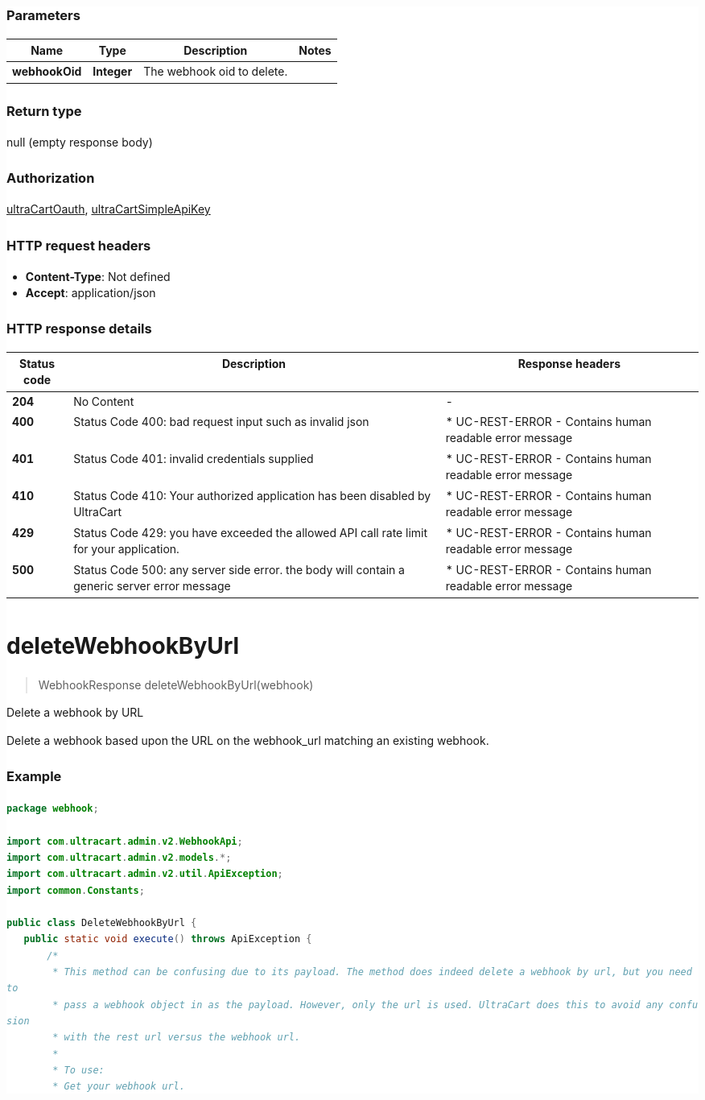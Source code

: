 
### Parameters

| Name | Type | Description  | Notes |
|------------- | ------------- | ------------- | -------------|
| **webhookOid** | **Integer**| The webhook oid to delete. | |

### Return type

null (empty response body)

### Authorization

[ultraCartOauth](../README.md#ultraCartOauth), [ultraCartSimpleApiKey](../README.md#ultraCartSimpleApiKey)

### HTTP request headers

 - **Content-Type**: Not defined
 - **Accept**: application/json

### HTTP response details
| Status code | Description | Response headers |
|-------------|-------------|------------------|
| **204** | No Content |  -  |
| **400** | Status Code 400: bad request input such as invalid json |  * UC-REST-ERROR - Contains human readable error message <br>  |
| **401** | Status Code 401: invalid credentials supplied |  * UC-REST-ERROR - Contains human readable error message <br>  |
| **410** | Status Code 410: Your authorized application has been disabled by UltraCart |  * UC-REST-ERROR - Contains human readable error message <br>  |
| **429** | Status Code 429: you have exceeded the allowed API call rate limit for your application. |  * UC-REST-ERROR - Contains human readable error message <br>  |
| **500** | Status Code 500: any server side error.  the body will contain a generic server error message |  * UC-REST-ERROR - Contains human readable error message <br>  |

<a name="deleteWebhookByUrl"></a>
# **deleteWebhookByUrl**
> WebhookResponse deleteWebhookByUrl(webhook)

Delete a webhook by URL

Delete a webhook based upon the URL on the webhook_url matching an existing webhook. 

### Example

```java
package webhook;

import com.ultracart.admin.v2.WebhookApi;
import com.ultracart.admin.v2.models.*;
import com.ultracart.admin.v2.util.ApiException;
import common.Constants;

public class DeleteWebhookByUrl {
   public static void execute() throws ApiException {
       /*
        * This method can be confusing due to its payload. The method does indeed delete a webhook by url, but you need to
        * pass a webhook object in as the payload. However, only the url is used. UltraCart does this to avoid any confusion
        * with the rest url versus the webhook url.
        *
        * To use:
        * Get your webhook url.
```